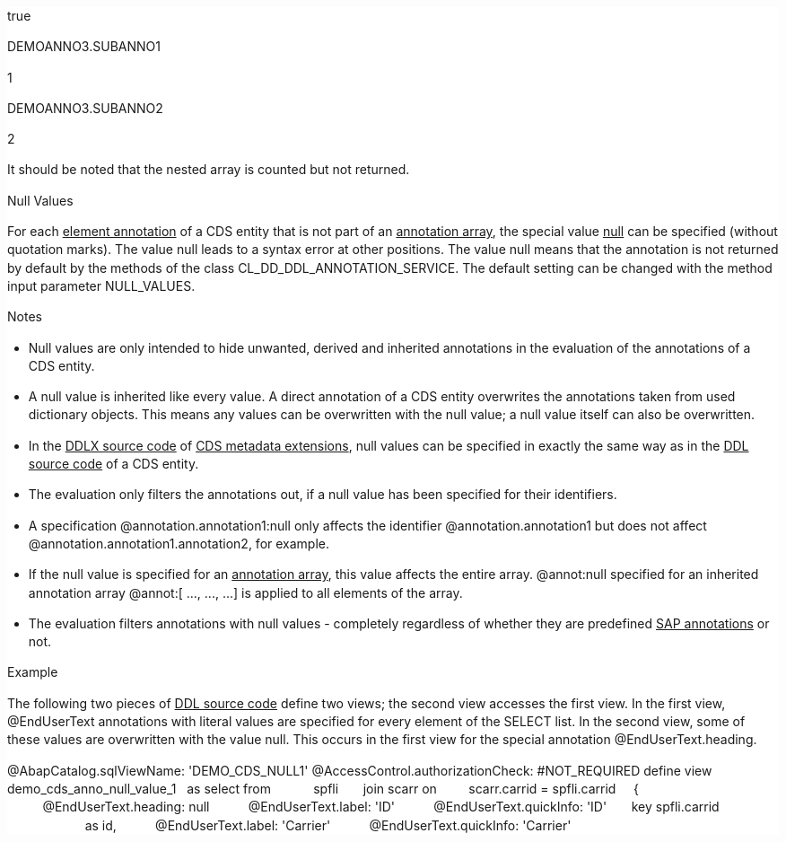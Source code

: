 true

DEMOANNO$3$.SUBANNO1

1

DEMOANNO$3$.SUBANNO2

2

It should be noted that the nested array is counted but not returned.

Null Values

For each [element annotation](javascript:call_link\('abencds_f1_element_annotation.htm'\)) of a CDS entity that is not part of an [annotation array](javascript:call_link\('abenannotation_array_glosry.htm'\) "Glossary Entry"), the special value [null](javascript:call_link\('abencds_annotations_syntax_value.htm'\)) can be specified (without quotation marks). The value null leads to a syntax error at other positions. The value null means that the annotation is not returned by default by the methods of the class CL\_DD\_DDL\_ANNOTATION\_SERVICE. The default setting can be changed with the method input parameter NULL\_VALUES.

Notes

-   Null values are only intended to hide unwanted, derived and inherited annotations in the evaluation of the annotations of a CDS entity.

-   A null value is inherited like every value. A direct annotation of a CDS entity overwrites the annotations taken from used dictionary objects. This means any values can be overwritten with the null value; a null value itself can also be overwritten.

-   In the [DDLX source code](javascript:call_link\('abenddlx_source_code_glosry.htm'\) "Glossary Entry") of [CDS metadata extensions](javascript:call_link\('abencds_metadata_extension_glosry.htm'\) "Glossary Entry"), null values can be specified in exactly the same way as in the [DDL source code](javascript:call_link\('abenddl_source_code_glosry.htm'\) "Glossary Entry") of a CDS entity.

-   The evaluation only filters the annotations out, if a null value has been specified for their identifiers.

-   A specification @annotation.annotation1:null only affects the identifier @annotation.annotation1 but does not affect @annotation.annotation1.annotation2, for example.

-   If the null value is specified for an [annotation array](javascript:call_link\('abenannotation_array_glosry.htm'\) "Glossary Entry"), this value affects the entire array. @annot:null specified for an inherited annotation array @annot:\[ ..., ..., ...\] is applied to all elements of the array.

-   The evaluation filters annotations with null values - completely regardless of whether they are predefined [SAP annotations](javascript:call_link\('abensap_annotation_glosry.htm'\) "Glossary Entry") or not.

Example

The following two pieces of [DDL source code](javascript:call_link\('abenddl_source_code_glosry.htm'\) "Glossary Entry") define two views; the second view accesses the first view. In the first view, @EndUserText annotations with literal values are specified for every element of the SELECT list. In the second view, some of these values are overwritten with the value null. This occurs in the first view for the special annotation @EndUserText.heading.

@AbapCatalog.sqlViewName: 'DEMO\_CDS\_NULL1'
@AccessControl.authorizationCheck: #NOT\_REQUIRED
define view demo\_cds\_anno\_null\_value\_1
  as select from
           spfli
      join scarr on
        scarr.carrid = spfli.carrid
    {          
          @EndUserText.heading: null
          @EndUserText.label: 'ID'
          @EndUserText.quickInfo: 'ID'
      key spfli.carrid                               as id,
          @EndUserText.label: 'Carrier'
          @EndUserText.quickInfo: 'Carrier'